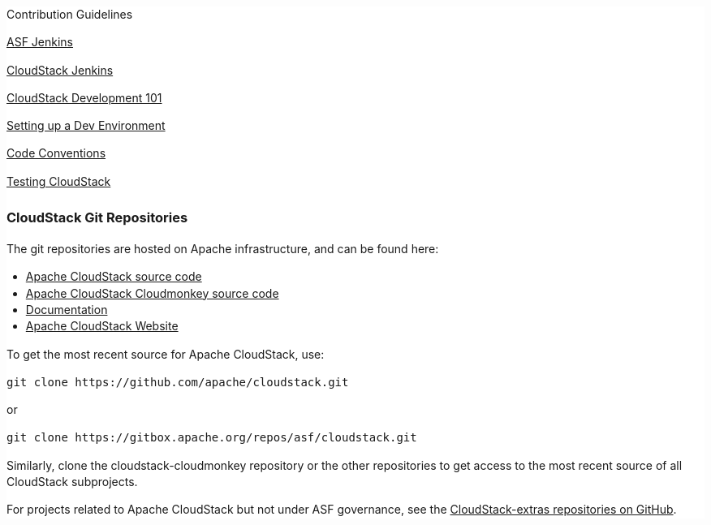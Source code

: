 <a hread="https://github.com/apache/cloudstack/blob/master/CONTRIBUTING.md" class="list-group-item" target="_blank">Contribution Guidelines</a>

<a href="https://builds.apache.org/view/A-D/view/Cloudstack/" class="list-group-item" target="_blank">ASF Jenkins</a>

<a href="http://jenkins.buildacloud.org/" class="list-group-item" target="_blank">CloudStack Jenkins</a>

<a href="https://cwiki.apache.org/confluence/display/CLOUDSTACK/Development+101" class="list-group-item" target="_blank">CloudStack Development 101</a>

<a href="https://cwiki.apache.org/confluence/display/CLOUDSTACK/Setting+up+CloudStack+Development+Environment" class="list-group-item" target="_blank">Setting up a Dev Environment</a>

<a href="https://cwiki.apache.org/confluence/display/CLOUDSTACK/Coding+conventions" class="list-group-item" target="_blank">Code Conventions</a>

<a href="https://cwiki.apache.org/confluence/display/CLOUDSTACK/Testing" class="list-group-item" target="_blank">Testing CloudStack</a>

</div>



<div class="panel panel-success">

<div class="panel-heading">
                
<h3 class="panel-title">CloudStack Git Repositories</h3>
              
</div>
              
<div class="panel-body">
                
<p>The git repositories are hosted on Apache infrastructure, and can be found here:</p>

<ul>
<li><a href="https://gitbox.apache.org/repos/asf/cloudstack.git" target="_blank">Apache CloudStack source code</a></li>
<li><a href="https://gitbox.apache.org/repos/asf/cloudstack-cloudmonkey.git" target="_blank">Apache CloudStack Cloudmonkey source code</a></li>
<li><a href="https://github.com/apache/cloudstack-documentation" target="_blank">Documentation</a></li>
<li><a href="https://github.com/apache/cloudstack-www" target="_blank">Apache CloudStack Website</a></li>
</ul>

<p>To get the most recent source for Apache CloudStack, use:</p>

<pre>
git clone https://github.com/apache/cloudstack.git
</pre>
or 
<pre>
git clone https://gitbox.apache.org/repos/asf/cloudstack.git
</pre>

<p>Similarly, clone the cloudstack-cloudmonkey repository or the other repositories to get access to the most recent source of all CloudStack subprojects.</p>

<p>For projects related to Apache CloudStack but not under ASF governance, see the <a href="https://github.com/cloudstack-extras" target="_blank">CloudStack-extras repositories on GitHub</a>.</p>
              
</div>
            
</div>


</div>

</div>

